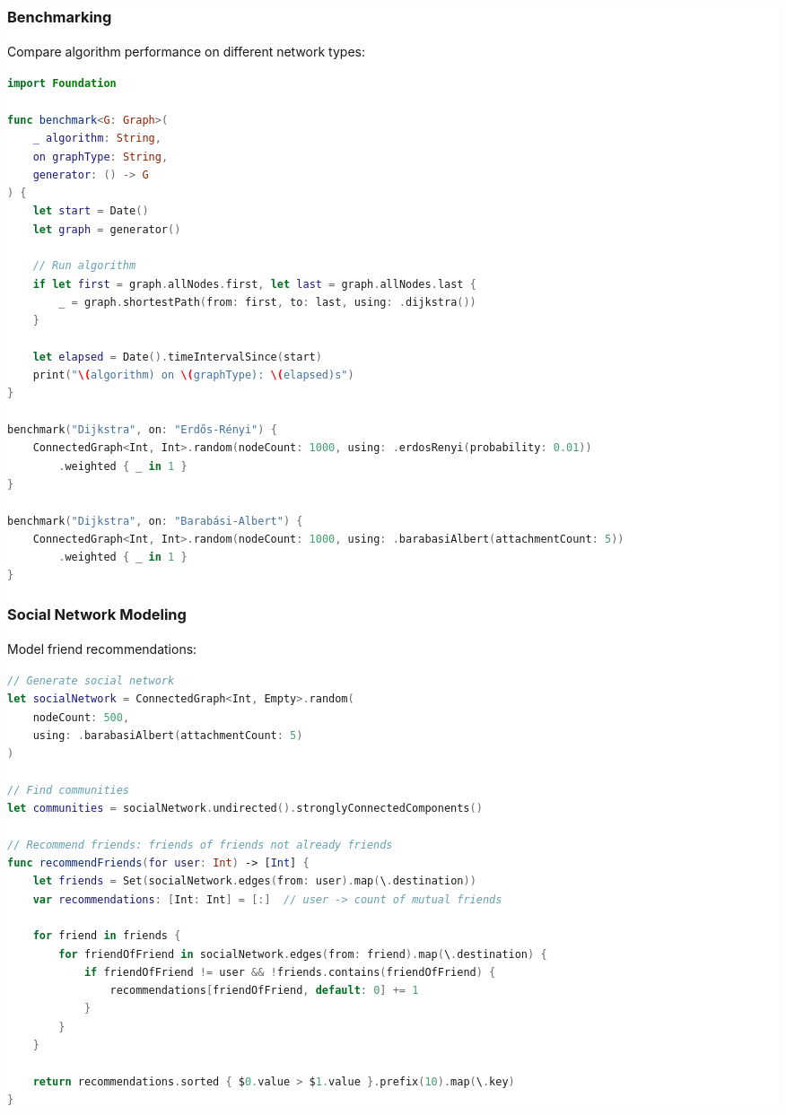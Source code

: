 ### Benchmarking

Compare algorithm performance on different network types:

```swift
import Foundation

func benchmark<G: Graph>(
    _ algorithm: String,
    on graphType: String,
    generator: () -> G
) {
    let start = Date()
    let graph = generator()
    
    // Run algorithm
    if let first = graph.allNodes.first, let last = graph.allNodes.last {
        _ = graph.shortestPath(from: first, to: last, using: .dijkstra())
    }
    
    let elapsed = Date().timeIntervalSince(start)
    print("\(algorithm) on \(graphType): \(elapsed)s")
}

benchmark("Dijkstra", on: "Erdős-Rényi") {
    ConnectedGraph<Int, Int>.random(nodeCount: 1000, using: .erdosRenyi(probability: 0.01))
        .weighted { _ in 1 }
}

benchmark("Dijkstra", on: "Barabási-Albert") {
    ConnectedGraph<Int, Int>.random(nodeCount: 1000, using: .barabasiAlbert(attachmentCount: 5))
        .weighted { _ in 1 }
}
```

### Social Network Modeling

Model friend recommendations:

```swift
// Generate social network
let socialNetwork = ConnectedGraph<Int, Empty>.random(
    nodeCount: 500,
    using: .barabasiAlbert(attachmentCount: 5)
)

// Find communities
let communities = socialNetwork.undirected().stronglyConnectedComponents()

// Recommend friends: friends of friends not already friends
func recommendFriends(for user: Int) -> [Int] {
    let friends = Set(socialNetwork.edges(from: user).map(\.destination))
    var recommendations: [Int: Int] = [:]  // user -> count of mutual friends
    
    for friend in friends {
        for friendOfFriend in socialNetwork.edges(from: friend).map(\.destination) {
            if friendOfFriend != user && !friends.contains(friendOfFriend) {
                recommendations[friendOfFriend, default: 0] += 1
            }
        }
    }
    
    return recommendations.sorted { $0.value > $1.value }.prefix(10).map(\.key)
}

```